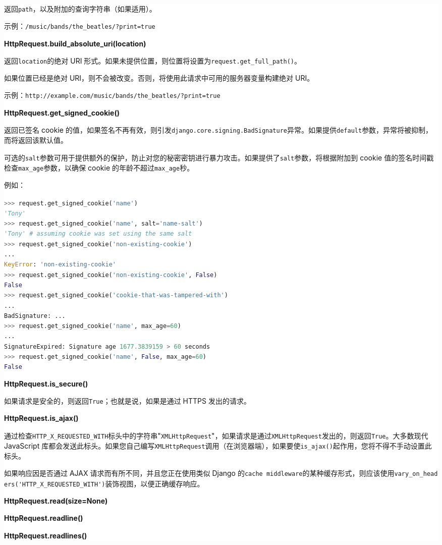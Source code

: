 返回`path`，以及附加的查询字符串（如果适用）。

示例：`/music/bands/the_beatles/?print=true`

**HttpRequest.build_absolute_uri(location)**

返回`location`的绝对 URI 形式。如果未提供位置，则位置将设置为`request.get_full_path()`。

如果位置已经是绝对 URI，则不会被改变。否则，将使用此请求中可用的服务器变量构建绝对 URI。

示例：`http://example.com/music/bands/the_beatles/?print=true`

**HttpRequest.get_signed_cookie()**

返回已签名 cookie 的值，如果签名不再有效，则引发`django.core.signing.BadSignature`异常。如果提供`default`参数，异常将被抑制，而将返回该默认值。

可选的`salt`参数可用于提供额外的保护，防止对您的秘密密钥进行暴力攻击。如果提供了`salt`参数，将根据附加到 cookie 值的签名时间戳检查`max_age`参数，以确保 cookie 的年龄不超过`max_age`秒。

例如：

```py
>>> request.get_signed_cookie('name') 
'Tony' 
>>> request.get_signed_cookie('name', salt='name-salt') 
'Tony' # assuming cookie was set using the same salt 
>>> request.get_signed_cookie('non-existing-cookie') 
...
KeyError: 'non-existing-cookie' 
>>> request.get_signed_cookie('non-existing-cookie', False) 
False 
>>> request.get_signed_cookie('cookie-that-was-tampered-with') 
... 
BadSignature: ... 
>>> request.get_signed_cookie('name', max_age=60)
...
SignatureExpired: Signature age 1677.3839159 > 60 seconds 
>>> request.get_signed_cookie('name', False, max_age=60) 
False

```

**HttpRequest.is_secure()**

如果请求是安全的，则返回`True`；也就是说，如果是通过 HTTPS 发出的请求。

**HttpRequest.is_ajax()**

通过检查`HTTP_X_REQUESTED_WITH`标头中的字符串"`XMLHttpRequest`"，如果请求是通过`XMLHttpRequest`发出的，则返回`True`。大多数现代 JavaScript 库都会发送此标头。如果您自己编写`XMLHttpRequest`调用（在浏览器端），如果要使`is_ajax()`起作用，您将不得不手动设置此标头。

如果响应因是否通过 AJAX 请求而有所不同，并且您正在使用类似 Django 的`cache middleware`的某种缓存形式，则应该使用`vary_on_headers('HTTP_X_REQUESTED_WITH')`装饰视图，以便正确缓存响应。

**HttpRequest.read(size=None)**

**HttpRequest.readline()**

**HttpRequest.readlines()**
